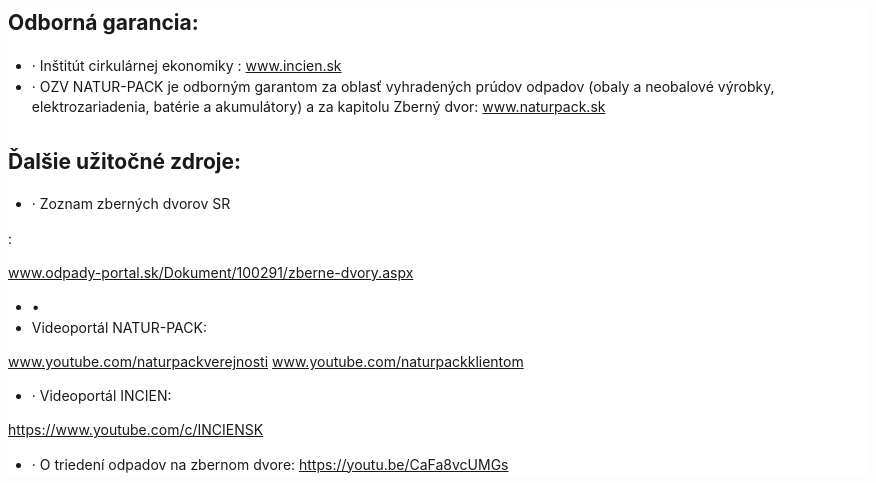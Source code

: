 ## Odborná garancia:

- · Inštitút cirkulárnej ekonomiky : www.incien.sk
- · OZV NATUR-PACK je odborným garantom za oblasť vyhradených prúdov odpadov (obaly a neobalové výrobky, elektrozariadenia, batérie a akumulátory) a za kapitolu Zberný dvor: www.naturpack.sk

## Ďalšie užitočné zdroje:

- · Zoznam zberných dvorov SR

:

www.odpady-portal.sk/Dokument/100291/zberne-dvory.aspx

- •
- Videoportál NATUR-PACK:

www.youtube.com/naturpackverejnosti www.youtube.com/naturpackklientom

- · Videoportál INCIEN:

https://www.youtube.com/c/INCIENSK

- · O triedení odpadov na zbernom dvore: https://youtu.be/CaFa8vcUMGs
